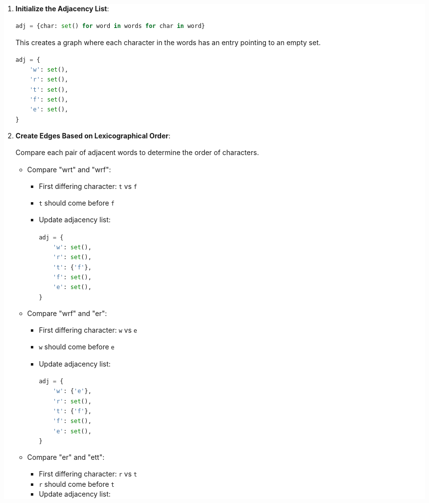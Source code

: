 1. **Initialize the Adjacency List**:

   ```python
   adj = {char: set() for word in words for char in word}
   ```

   This creates a graph where each character in the words has an entry pointing to an empty set.

   ```python
   adj = {
       'w': set(),
       'r': set(),
       't': set(),
       'f': set(),
       'e': set(),
   }
   ```

2. **Create Edges Based on Lexicographical Order**:

   Compare each pair of adjacent words to determine the order of characters.

   - Compare "wrt" and "wrf":

     - First differing character: `t` vs `f`
     - `t` should come before `f`
     - Update adjacency list:

       ```python
       adj = {
           'w': set(),
           'r': set(),
           't': {'f'},
           'f': set(),
           'e': set(),
       }
       ```

   - Compare "wrf" and "er":

     - First differing character: `w` vs `e`
     - `w` should come before `e`
     - Update adjacency list:

       ```python
       adj = {
           'w': {'e'},
           'r': set(),
           't': {'f'},
           'f': set(),
           'e': set(),
       }
       ```

   - Compare "er" and "ett":

     - First differing character: `r` vs `t`
     - `r` should come before `t`
     - Update adjacency list:
